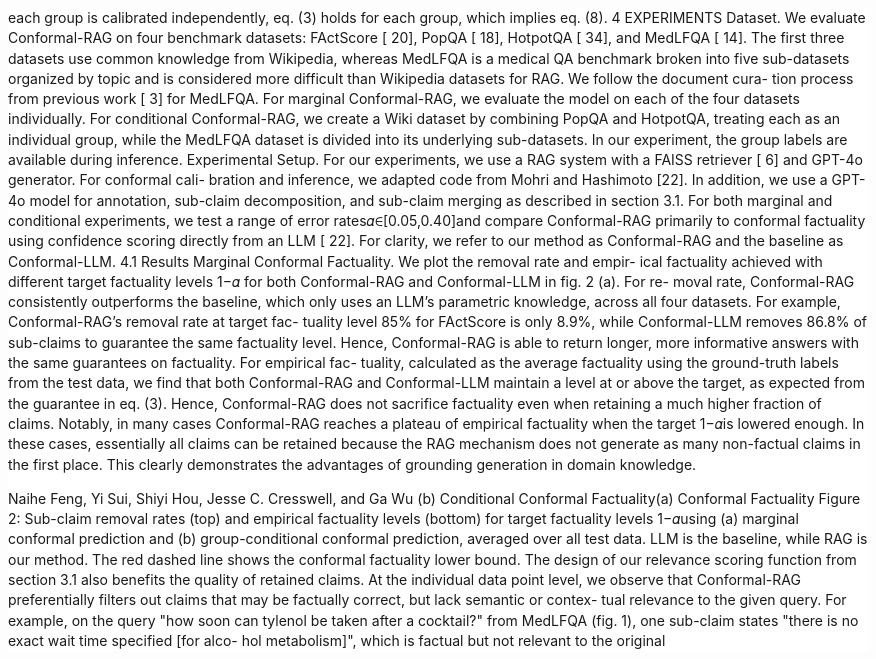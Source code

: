 each group is calibrated independently, eq. (3) holds for each group,
which implies eq. (8).
4 EXPERIMENTS
Dataset. We evaluate Conformal-RAG on four benchmark datasets:
FActScore [ 20], PopQA [ 18], HotpotQA [ 34], and MedLFQA [ 14].
The first three datasets use common knowledge from Wikipedia,
whereas MedLFQA is a medical QA benchmark broken into five
sub-datasets organized by topic and is considered more difficult
than Wikipedia datasets for RAG. We follow the document cura-
tion process from previous work [ 3] for MedLFQA. For marginal
Conformal-RAG, we evaluate the model on each of the four datasets
individually. For conditional Conformal-RAG, we create a Wiki
dataset by combining PopQA and HotpotQA, treating each as an
individual group, while the MedLFQA dataset is divided into its
underlying sub-datasets. In our experiment, the group labels are
available during inference.
Experimental Setup. For our experiments, we use a RAG system
with a FAISS retriever [ 6] and GPT-4o generator. For conformal cali-
bration and inference, we adapted code from Mohri and Hashimoto
[22]. In addition, we use a GPT-4o model for annotation, sub-claim
decomposition, and sub-claim merging as described in section 3.1.
For both marginal and conditional experiments, we test a range of
error rates𝛼∈[0.05,0.40]and compare Conformal-RAG primarily
to conformal factuality using confidence scoring directly from an
LLM [ 22]. For clarity, we refer to our method as Conformal-RAG
and the baseline as Conformal-LLM.
4.1 Results
Marginal Conformal Factuality. We plot the removal rate and empir-
ical factuality achieved with different target factuality levels 1−𝛼
for both Conformal-RAG and Conformal-LLM in fig. 2 (a). For re-
moval rate, Conformal-RAG consistently outperforms the baseline,
which only uses an LLM’s parametric knowledge, across all four
datasets. For example, Conformal-RAG’s removal rate at target fac-
tuality level 85% for FActScore is only 8.9%, while Conformal-LLM
removes 86.8% of sub-claims to guarantee the same factuality level.
Hence, Conformal-RAG is able to return longer, more informative
answers with the same guarantees on factuality. For empirical fac-
tuality, calculated as the average factuality using the ground-truth
labels from the test data, we find that both Conformal-RAG and
Conformal-LLM maintain a level at or above the target, as expected
from the guarantee in eq. (3). Hence, Conformal-RAG does not
sacrifice factuality even when retaining a much higher fraction of
claims. Notably, in many cases Conformal-RAG reaches a plateau
of empirical factuality when the target 1−𝛼is lowered enough. In
these cases, essentially all claims can be retained because the RAG
mechanism does not generate as many non-factual claims in the
first place. This clearly demonstrates the advantages of grounding
generation in domain knowledge.

Naihe Feng, Yi Sui, Shiyi Hou, Jesse C. Cresswell, and Ga Wu
(b) Conditional Conformal Factuality(a) Conformal Factuality
Figure 2: Sub-claim removal rates (top) and empirical factuality levels (bottom) for target factuality levels 1−𝛼using (a)
marginal conformal prediction and (b) group-conditional conformal prediction, averaged over all test data. LLM is the baseline,
while RAG is our method. The red dashed line shows the conformal factuality lower bound.
The design of our relevance scoring function from section 3.1
also benefits the quality of retained claims. At the individual data
point level, we observe that Conformal-RAG preferentially filters
out claims that may be factually correct, but lack semantic or contex-
tual relevance to the given query. For example, on the query "how
soon can tylenol be taken after a cocktail?" from MedLFQA (fig. 1),
one sub-claim states "there is no exact wait time specified [for alco-
hol metabolism]", which is factual but not relevant to the original
